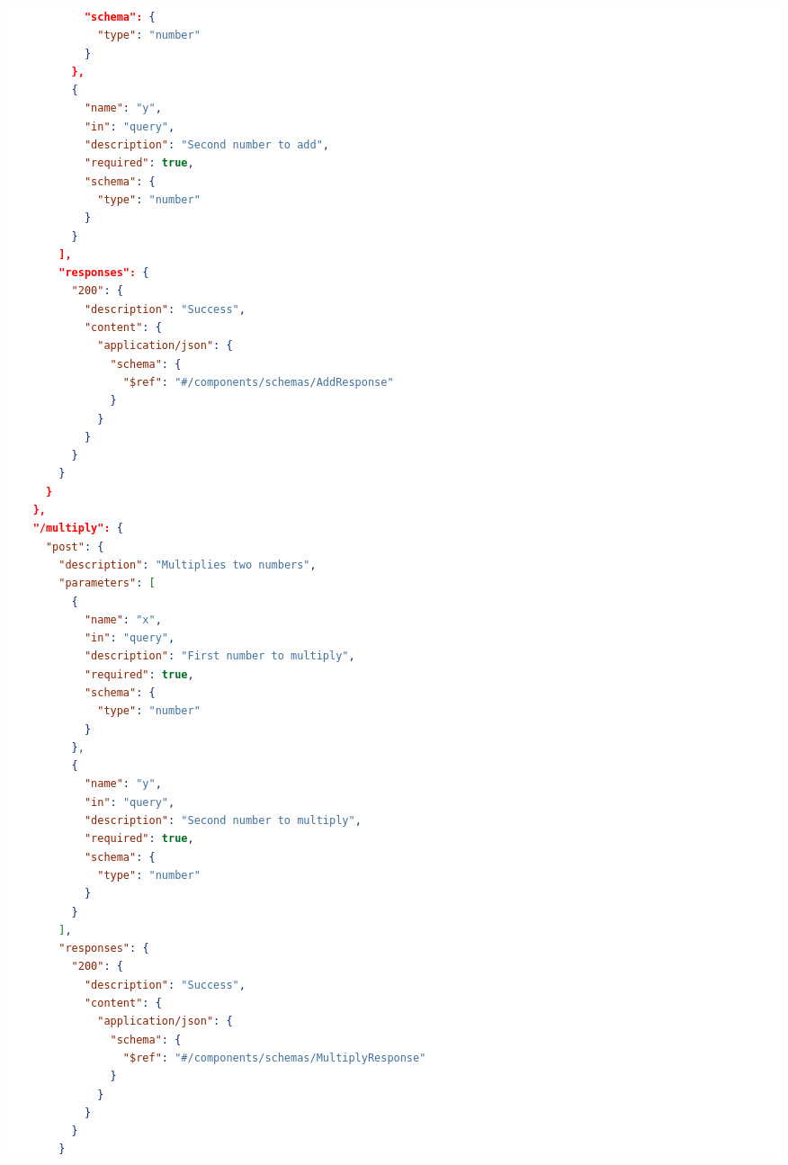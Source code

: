 ```json
            "schema": {
              "type": "number"
            }
          },
          {
            "name": "y",
            "in": "query",
            "description": "Second number to add",
            "required": true,
            "schema": {
              "type": "number"
            }
          }
        ],
        "responses": {
          "200": {
            "description": "Success",
            "content": {
              "application/json": {
                "schema": {
                  "$ref": "#/components/schemas/AddResponse"
                }
              }
            }
          }
        }
      }
    },
    "/multiply": {
      "post": {
        "description": "Multiplies two numbers",
        "parameters": [
          {
            "name": "x",
            "in": "query",
            "description": "First number to multiply",
            "required": true,
            "schema": {
              "type": "number"
            }
          },
          {
            "name": "y",
            "in": "query",
            "description": "Second number to multiply",
            "required": true,
            "schema": {
              "type": "number"
            }
          }
        ],
        "responses": {
          "200": {
            "description": "Success",
            "content": {
              "application/json": {
                "schema": {
                  "$ref": "#/components/schemas/MultiplyResponse"
                }
              }
            }
          }
        }
```